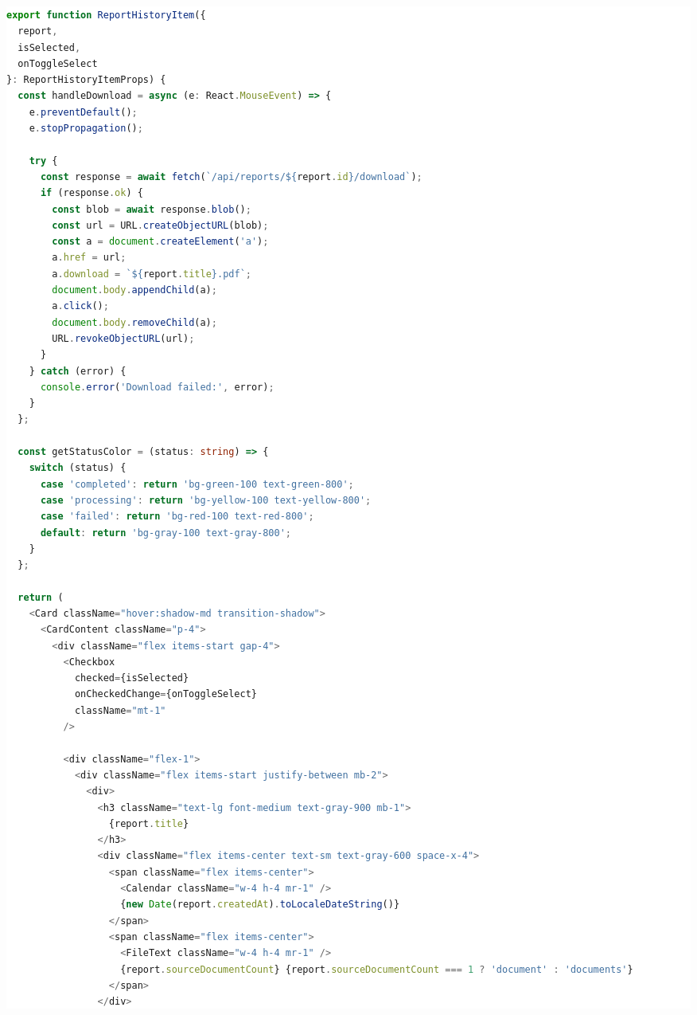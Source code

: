 ```typescript
export function ReportHistoryItem({ 
  report, 
  isSelected, 
  onToggleSelect 
}: ReportHistoryItemProps) {
  const handleDownload = async (e: React.MouseEvent) => {
    e.preventDefault();
    e.stopPropagation();
    
    try {
      const response = await fetch(`/api/reports/${report.id}/download`);
      if (response.ok) {
        const blob = await response.blob();
        const url = URL.createObjectURL(blob);
        const a = document.createElement('a');
        a.href = url;
        a.download = `${report.title}.pdf`;
        document.body.appendChild(a);
        a.click();
        document.body.removeChild(a);
        URL.revokeObjectURL(url);
      }
    } catch (error) {
      console.error('Download failed:', error);
    }
  };

  const getStatusColor = (status: string) => {
    switch (status) {
      case 'completed': return 'bg-green-100 text-green-800';
      case 'processing': return 'bg-yellow-100 text-yellow-800';
      case 'failed': return 'bg-red-100 text-red-800';
      default: return 'bg-gray-100 text-gray-800';
    }
  };

  return (
    <Card className="hover:shadow-md transition-shadow">
      <CardContent className="p-4">
        <div className="flex items-start gap-4">
          <Checkbox
            checked={isSelected}
            onCheckedChange={onToggleSelect}
            className="mt-1"
          />
          
          <div className="flex-1">
            <div className="flex items-start justify-between mb-2">
              <div>
                <h3 className="text-lg font-medium text-gray-900 mb-1">
                  {report.title}
                </h3>
                <div className="flex items-center text-sm text-gray-600 space-x-4">
                  <span className="flex items-center">
                    <Calendar className="w-4 h-4 mr-1" />
                    {new Date(report.createdAt).toLocaleDateString()}
                  </span>
                  <span className="flex items-center">
                    <FileText className="w-4 h-4 mr-1" />
                    {report.sourceDocumentCount} {report.sourceDocumentCount === 1 ? 'document' : 'documents'}
                  </span>
                </div>
```
